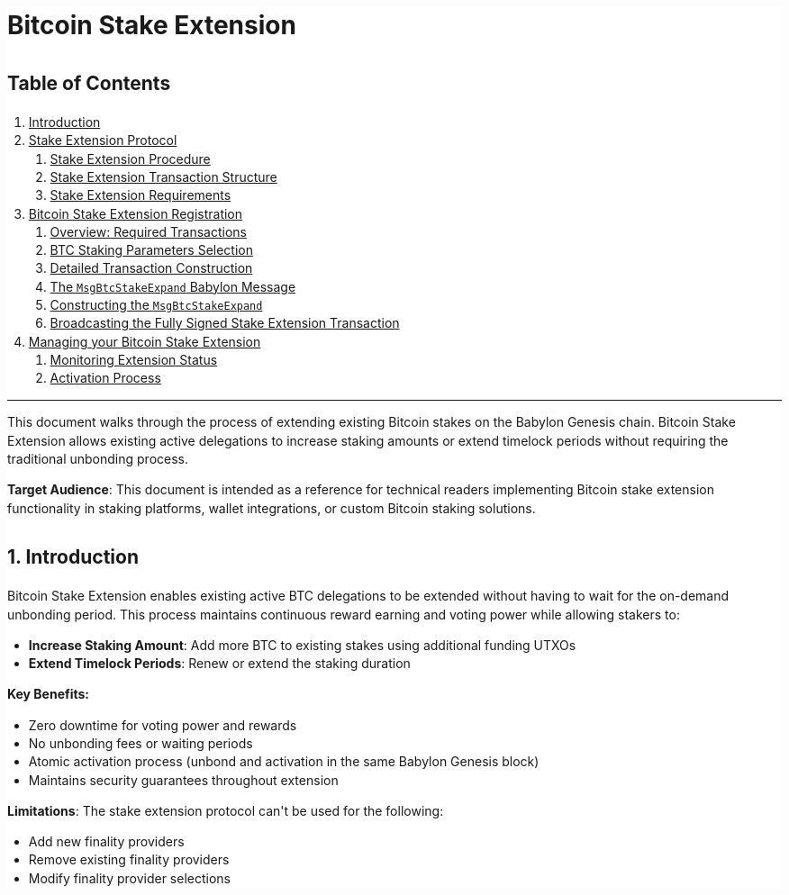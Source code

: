 # Bitcoin Stake Extension

## Table of Contents

1. [Introduction](#1-introduction)
2. [Stake Extension Protocol](#2-stake-extension-protocol)
   1. [Stake Extension Procedure](#21-stake-extension-procedure)
   2. [Stake Extension Transaction Structure](#22-stake-extension-transaction-structure)
   3. [Stake Extension Requirements](#23-stake-extension-requirements)
3. [Bitcoin Stake Extension Registration](#3-bitcoin-stake-extension-registration)
   1. [Overview: Required Transactions](#31-overview-required-transactions)
   2. [BTC Staking Parameters Selection](#32-btc-staking-parameters-selection)
   3. [Detailed Transaction Construction](#33-detailed-transaction-construction)
   4. [The `MsgBtcStakeExpand` Babylon Message](#34-the-msgbtcstakeextend-babylon-message)
   5. [Constructing the `MsgBtcStakeExpand`](#35-constructing-the-msgbtcstakeextend)
   6. [Broadcasting the Fully Signed Stake Extension Transaction](#36-broadcasting-the-fully-signed-stake-extension-transaction)
4. [Managing your Bitcoin Stake Extension](#4-managing-your-bitcoin-stake-extension)
   1. [Monitoring Extension Status](#41-monitoring-extension-status)
   2. [Activation Process](#42-activation-process)

---

This document walks through the process of extending existing Bitcoin stakes on
the Babylon Genesis chain. Bitcoin Stake Extension allows existing active delegations to
increase staking amounts or extend timelock
periods without requiring the traditional unbonding process.

**Target Audience**: This document is intended as a reference for technical
readers implementing Bitcoin stake extension functionality in staking
platforms, wallet integrations, or custom Bitcoin staking solutions.

## 1. Introduction

Bitcoin Stake Extension enables existing active BTC delegations to be
extended without having to wait for the on-demand unbonding period. This
process maintains continuous reward earning and voting power while allowing
stakers to:

- **Increase Staking Amount**: Add more BTC to existing stakes using additional
  funding UTXOs
- **Extend Timelock Periods**: Renew or extend the staking duration

**Key Benefits:**
- Zero downtime for voting power and rewards
- No unbonding fees or waiting periods
- Atomic activation process (unbond and activation in the same Babylon Genesis block)
- Maintains security guarantees throughout extension

**Limitations**: The stake extension protocol can't be used for the following:
- Add new finality providers
- Remove existing finality providers
- Modify finality provider selections
